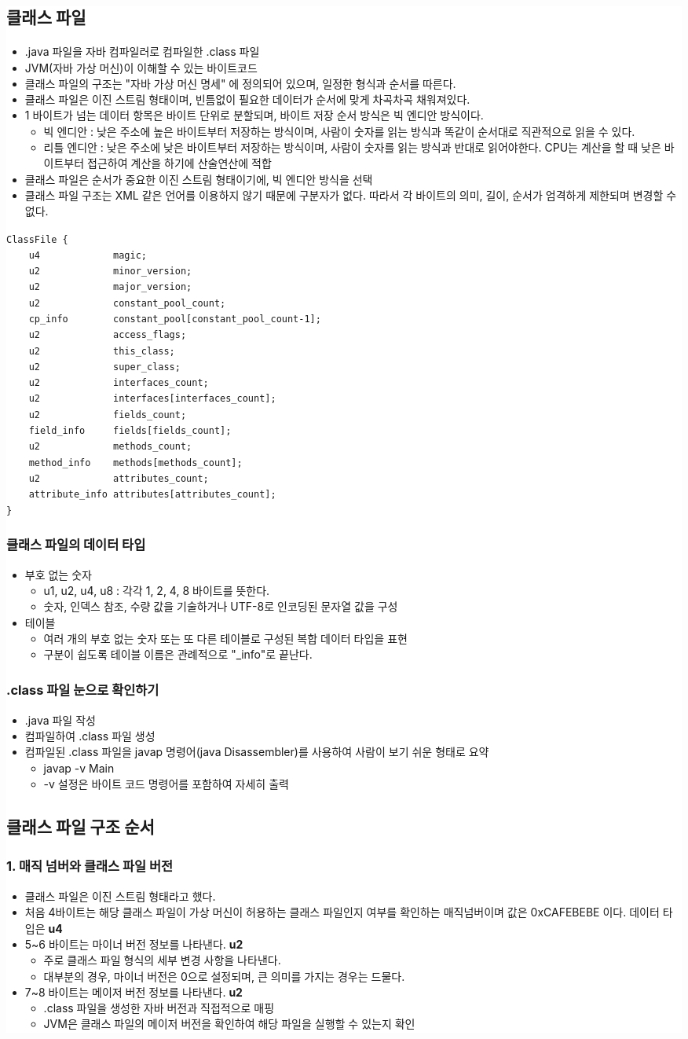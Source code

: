 ## 클래스 파일
- .java 파일을 자바 컴파일러로 컴파일한 .class 파일
- JVM(자바 가상 머신)이 이해할 수 있는 바이트코드
- 클래스 파일의 구조는 "자바 가상 머신 명세" 에 정의되어 있으며, 일정한 형식과 순서를 따른다.
- 클래스 파일은 이진 스트림 형태이며, 빈틈없이 필요한 데이터가 순서에 맞게 차곡차곡 채워져있다.
- 1 바이트가 넘는 데이터 항목은 바이트 단위로 분할되며, 바이트 저장 순서 방식은 빅 엔디안 방식이다.
  - 빅 엔디안 : 낮은 주소에 높은 바이트부터 저장하는 방식이며, 사람이 숫자를 읽는 방식과 똑같이 순서대로 직관적으로 읽을 수 있다.
  - 리틀 엔디안 : 낮은 주소에 낮은 바이트부터 저장하는 방식이며, 사람이 숫자를 읽는 방식과 반대로 읽어야한다. CPU는 계산을 할 때 낮은 바이트부터 접근하여 계산을 하기에 산술연산에 적합
- 클래스 파일은 순서가 중요한 이진 스트림 형태이기에, 빅 엔디안 방식을 선택
- 클래스 파일 구조는 XML 같은 언어를 이용하지 않기 때문에 구분자가 없다. 따라서 각 바이트의 의미, 길이, 순서가 엄격하게 제한되며 변경할 수 없다.
```
ClassFile {
    u4             magic;
    u2             minor_version;
    u2             major_version;
    u2             constant_pool_count;
    cp_info        constant_pool[constant_pool_count-1];
    u2             access_flags;
    u2             this_class;
    u2             super_class;
    u2             interfaces_count;
    u2             interfaces[interfaces_count];
    u2             fields_count;
    field_info     fields[fields_count];
    u2             methods_count;
    method_info    methods[methods_count];
    u2             attributes_count;
    attribute_info attributes[attributes_count];
}
```

### 클래스 파일의 데이터 타입
- 부호 없는 숫자
  - u1, u2, u4, u8 : 각각 1, 2, 4, 8 바이트를 뜻한다.
  - 숫자, 인덱스 참조, 수량 값을 기술하거나 UTF-8로 인코딩된 문자열 값을 구성
- 테이블
  - 여러 개의 부호 없는 숫자 또는 또 다른 테이블로 구성된 복합 데이터 타입을 표현
  - 구분이 쉽도록 테이블 이름은 관례적으로 "_info"로 끝난다.

### .class 파일 눈으로 확인하기
- .java 파일 작성
- 컴파일하여 .class 파일 생성
- 컴파일된 .class 파일을 javap 명령어(java Disassembler)를 사용하여 사람이 보기 쉬운 형태로 요약
  - javap -v Main
  - -v 설정은 바이트 코드 명령어를 포함하여 자세히 출력


## 클래스 파일 구조 순서
### 1. 매직 넘버와 클래스 파일 버전
- 클래스 파일은 이진 스트림 형태라고 했다.
- 처음 4바이트는 해당 클래스 파일이 가상 머신이 허용하는 클래스 파일인지 여부를 확인하는 매직넘버이며 값은 0xCAFEBEBE 이다. 데이터 타입은 **u4**
- 5~6 바이트는 마이너 버전 정보를 나타낸다. **u2**
  - 주로 클래스 파일 형식의 세부 변경 사항을 나타낸다.
  - 대부분의 경우, 마이너 버전은 0으로 설정되며, 큰 의미를 가지는 경우는 드물다.
- 7~8 바이트는 메이저 버전 정보를 나타낸다. **u2**
  - .class 파일을 생성한 자바 버전과 직접적으로 매핑
  - JVM은 클래스 파일의 메이저 버전을 확인하여 해당 파일을 실행할 수 있는지 확인
